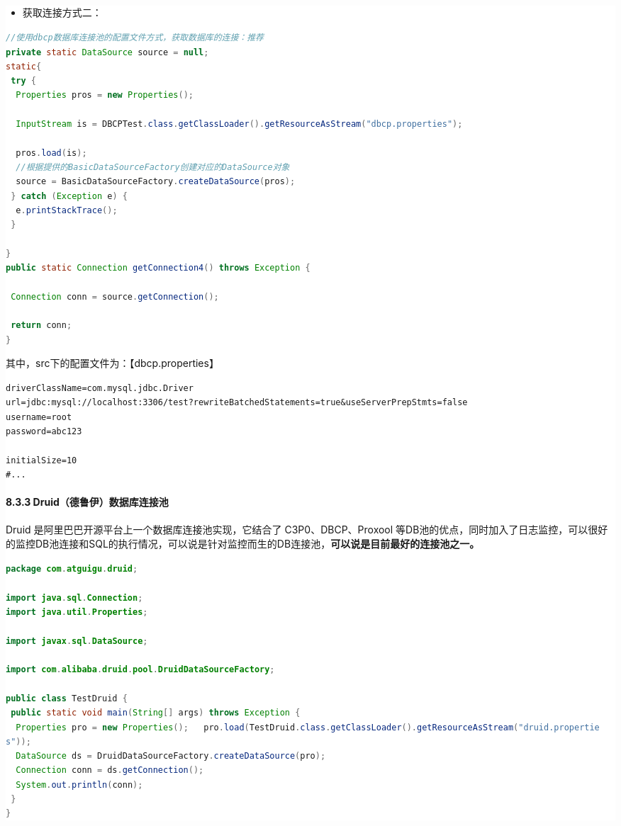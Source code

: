 - 获取连接方式二：

```java
//使用dbcp数据库连接池的配置文件方式，获取数据库的连接：推荐
private static DataSource source = null;
static{
 try {
  Properties pros = new Properties();
  
  InputStream is = DBCPTest.class.getClassLoader().getResourceAsStream("dbcp.properties");
   
  pros.load(is);
  //根据提供的BasicDataSourceFactory创建对应的DataSource对象
  source = BasicDataSourceFactory.createDataSource(pros);
 } catch (Exception e) {
  e.printStackTrace();
 }
  
}
public static Connection getConnection4() throws Exception {
  
 Connection conn = source.getConnection();
 
 return conn;
}
```

其中，src下的配置文件为：【dbcp.properties】

```properties
driverClassName=com.mysql.jdbc.Driver
url=jdbc:mysql://localhost:3306/test?rewriteBatchedStatements=true&useServerPrepStmts=false
username=root
password=abc123

initialSize=10
#...
```

#### 8.3.3 Druid（德鲁伊）数据库连接池

Druid 是阿里巴巴开源平台上一个数据库连接池实现，它结合了 C3P0、DBCP、Proxool 等DB池的优点，同时加入了日志监控，可以很好的监控DB池连接和SQL的执行情况，可以说是针对监控而生的DB连接池，**可以说是目前最好的连接池之一。**

```java
package com.atguigu.druid;

import java.sql.Connection;
import java.util.Properties;

import javax.sql.DataSource;

import com.alibaba.druid.pool.DruidDataSourceFactory;

public class TestDruid {
 public static void main(String[] args) throws Exception {
  Properties pro = new Properties();   pro.load(TestDruid.class.getClassLoader().getResourceAsStream("druid.properties"));
  DataSource ds = DruidDataSourceFactory.createDataSource(pro);
  Connection conn = ds.getConnection();
  System.out.println(conn);
 }
}

```
